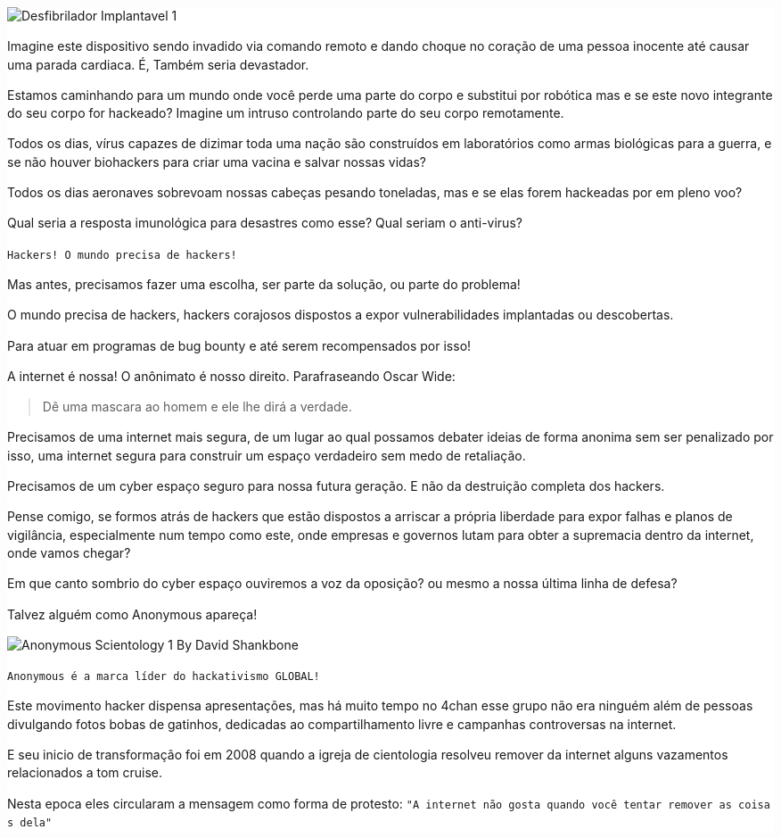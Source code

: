 ![Desfibrilador Implantavel 1](https://www.institutorit.com.br/index/wp-content/uploads/2021/01/desfibrilador-implantavel-1.png)

Imagine este dispositivo sendo invadido via comando remoto e dando choque no coração de uma pessoa inocente até causar uma parada cardiaca. É, Também seria devastador.

Estamos caminhando para um mundo onde você perde uma parte do corpo e substitui por robótica mas e se este novo integrante do seu corpo for hackeado? Imagine um intruso controlando parte do seu corpo remotamente.

Todos os dias, vírus capazes de dizimar toda uma nação são construídos em laboratórios como armas biológicas para a guerra, e se não houver biohackers para criar uma vacina e salvar nossas vidas?

Todos os dias aeronaves sobrevoam nossas cabeças pesando toneladas, mas e se elas forem hackeadas por em pleno voo?

Qual seria a resposta imunológica para desastres como esse? Qual seriam o anti-virus?

`Hackers! O mundo precisa de hackers!`

Mas antes, precisamos fazer uma escolha, ser parte da solução, ou parte do problema!

O mundo precisa de hackers, hackers corajosos dispostos a expor vulnerabilidades implantadas ou descobertas.

Para atuar em programas de bug bounty e até serem recompensados por isso!

A internet é nossa! O anônimato é nosso direito. Parafraseando Oscar Wide:

> Dê uma mascara ao homem e ele lhe dirá a verdade.

Precisamos de uma internet mais segura, de um lugar ao qual possamos debater ideias de forma anonima sem ser penalizado por isso, uma internet segura para construir um espaço verdadeiro sem medo de retaliação.

Precisamos de um cyber espaço seguro para nossa futura geração. E não da destruição completa dos hackers.

Pense comigo, se formos atrás de hackers que estão dispostos a arriscar a própria liberdade para expor falhas e planos de vigilância, especialmente num tempo como este, onde empresas e governos lutam para obter a supremacia dentro da internet, onde vamos chegar?

Em que canto sombrio do cyber espaço ouviremos a voz da oposição? ou mesmo a nossa última linha de defesa?

Talvez alguém como Anonymous apareça!

![Anonymous Scientology 1 By David Shankbone](https://upload.wikimedia.org/wikipedia/commons/c/c6/Anonymous_Scientology_1_by_David_Shankbone.JPG)

`Anonymous é a marca líder do hackativismo GLOBAL!`

Este movimento hacker dispensa apresentações, mas há muito tempo no 4chan esse grupo não era ninguém além de pessoas divulgando fotos bobas de gatinhos, dedicadas ao compartilhamento livre e campanhas controversas na internet.

E seu inicio de transformação foi em 2008 quando a igreja de cientologia resolveu remover da internet alguns vazamentos relacionados a tom cruise.

Nesta epoca eles circularam a mensagem como forma de protesto: `"A internet não gosta quando você tentar remover as coisas dela"`
